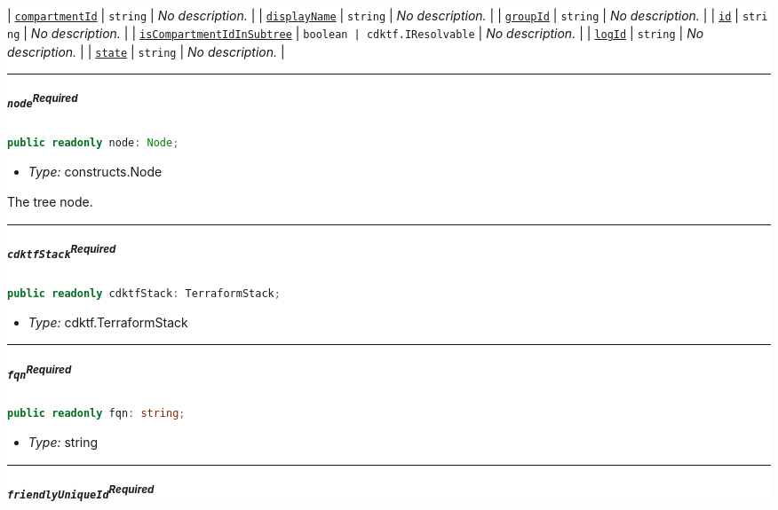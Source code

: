 | <code><a href="#rhizo-co-terraform-provider-oci.dataOciLoggingUnifiedAgentConfigurations.DataOciLoggingUnifiedAgentConfigurations.property.compartmentId">compartmentId</a></code> | <code>string</code> | *No description.* |
| <code><a href="#rhizo-co-terraform-provider-oci.dataOciLoggingUnifiedAgentConfigurations.DataOciLoggingUnifiedAgentConfigurations.property.displayName">displayName</a></code> | <code>string</code> | *No description.* |
| <code><a href="#rhizo-co-terraform-provider-oci.dataOciLoggingUnifiedAgentConfigurations.DataOciLoggingUnifiedAgentConfigurations.property.groupId">groupId</a></code> | <code>string</code> | *No description.* |
| <code><a href="#rhizo-co-terraform-provider-oci.dataOciLoggingUnifiedAgentConfigurations.DataOciLoggingUnifiedAgentConfigurations.property.id">id</a></code> | <code>string</code> | *No description.* |
| <code><a href="#rhizo-co-terraform-provider-oci.dataOciLoggingUnifiedAgentConfigurations.DataOciLoggingUnifiedAgentConfigurations.property.isCompartmentIdInSubtree">isCompartmentIdInSubtree</a></code> | <code>boolean \| cdktf.IResolvable</code> | *No description.* |
| <code><a href="#rhizo-co-terraform-provider-oci.dataOciLoggingUnifiedAgentConfigurations.DataOciLoggingUnifiedAgentConfigurations.property.logId">logId</a></code> | <code>string</code> | *No description.* |
| <code><a href="#rhizo-co-terraform-provider-oci.dataOciLoggingUnifiedAgentConfigurations.DataOciLoggingUnifiedAgentConfigurations.property.state">state</a></code> | <code>string</code> | *No description.* |

---

##### `node`<sup>Required</sup> <a name="node" id="rhizo-co-terraform-provider-oci.dataOciLoggingUnifiedAgentConfigurations.DataOciLoggingUnifiedAgentConfigurations.property.node"></a>

```typescript
public readonly node: Node;
```

- *Type:* constructs.Node

The tree node.

---

##### `cdktfStack`<sup>Required</sup> <a name="cdktfStack" id="rhizo-co-terraform-provider-oci.dataOciLoggingUnifiedAgentConfigurations.DataOciLoggingUnifiedAgentConfigurations.property.cdktfStack"></a>

```typescript
public readonly cdktfStack: TerraformStack;
```

- *Type:* cdktf.TerraformStack

---

##### `fqn`<sup>Required</sup> <a name="fqn" id="rhizo-co-terraform-provider-oci.dataOciLoggingUnifiedAgentConfigurations.DataOciLoggingUnifiedAgentConfigurations.property.fqn"></a>

```typescript
public readonly fqn: string;
```

- *Type:* string

---

##### `friendlyUniqueId`<sup>Required</sup> <a name="friendlyUniqueId" id="rhizo-co-terraform-provider-oci.dataOciLoggingUnifiedAgentConfigurations.DataOciLoggingUnifiedAgentConfigurations.property.friendlyUniqueId"></a>
